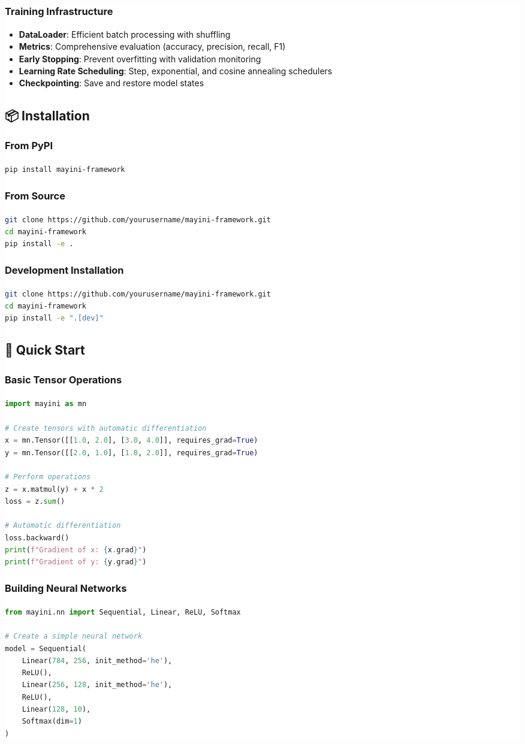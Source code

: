 ### Training Infrastructure
- **DataLoader**: Efficient batch processing with shuffling
- **Metrics**: Comprehensive evaluation (accuracy, precision, recall, F1)
- **Early Stopping**: Prevent overfitting with validation monitoring
- **Learning Rate Scheduling**: Step, exponential, and cosine annealing schedulers
- **Checkpointing**: Save and restore model states

## 📦 Installation

### From PyPI
```bash
pip install mayini-framework
```

### From Source
```bash
git clone https://github.com/yourusername/mayini-framework.git
cd mayini-framework
pip install -e .
```

### Development Installation
```bash
git clone https://github.com/yourusername/mayini-framework.git
cd mayini-framework
pip install -e ".[dev]"
```

## 🏃 Quick Start

### Basic Tensor Operations
```python
import mayini as mn

# Create tensors with automatic differentiation
x = mn.Tensor([[1.0, 2.0], [3.0, 4.0]], requires_grad=True)
y = mn.Tensor([[2.0, 1.0], [1.0, 2.0]], requires_grad=True)

# Perform operations
z = x.matmul(y) + x * 2
loss = z.sum()

# Automatic differentiation
loss.backward()
print(f"Gradient of x: {x.grad}")
print(f"Gradient of y: {y.grad}")
```

### Building Neural Networks
```python
from mayini.nn import Sequential, Linear, ReLU, Softmax

# Create a simple neural network
model = Sequential(
    Linear(784, 256, init_method='he'),
    ReLU(),
    Linear(256, 128, init_method='he'), 
    ReLU(),
    Linear(128, 10),
    Softmax(dim=1)
)

```